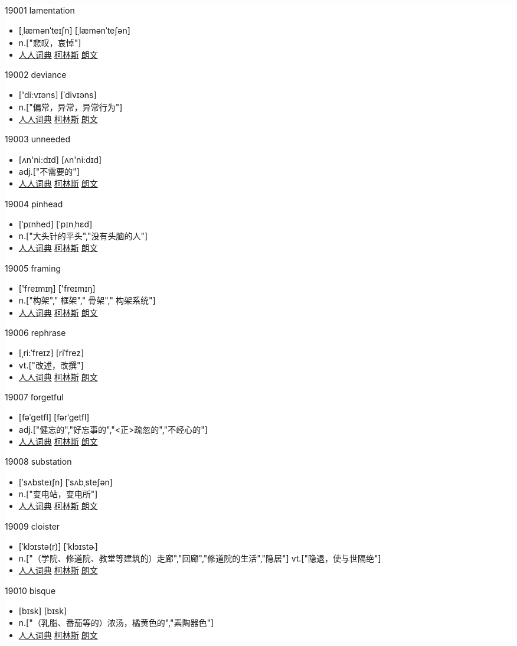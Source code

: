 19001 lamentation 
- [ˌlæmənˈteɪʃn]  [ˌlæmənˈteʃən] 
- n.["悲叹，哀悼"]   
- [人人词典](https://www.91dict.com/words?w=lamentation) [柯林斯](https://www.collinsdictionary.com/zh/dictionary/english/lamentation) [朗文](https://www.ldoceonline.com/dictionary/lamentation) 

19002 deviance 
- ['di:vɪəns]  [ˈdivɪəns] 
- n.["偏常，异常，异常行为"]   
- [人人词典](https://www.91dict.com/words?w=deviance) [柯林斯](https://www.collinsdictionary.com/zh/dictionary/english/deviance) [朗文](https://www.ldoceonline.com/dictionary/deviance) 

19003 unneeded 
- [ʌn'ni:dɪd]  [ʌn'ni:dɪd] 
- adj.["不需要的"]   
- [人人词典](https://www.91dict.com/words?w=unneeded) [柯林斯](https://www.collinsdictionary.com/zh/dictionary/english/unneeded) [朗文](https://www.ldoceonline.com/dictionary/unneeded) 

19004 pinhead 
- [ˈpɪnhed]  [ˈpɪnˌhɛd] 
- n.["大头针的平头","没有头脑的人"]   
- [人人词典](https://www.91dict.com/words?w=pinhead) [柯林斯](https://www.collinsdictionary.com/zh/dictionary/english/pinhead) [朗文](https://www.ldoceonline.com/dictionary/pinhead) 

19005 framing 
- ['freɪmɪŋ]  ['freɪmɪŋ] 
- n.["构架"," 框架"," 骨架"," 构架系统"]   
- [人人词典](https://www.91dict.com/words?w=framing) [柯林斯](https://www.collinsdictionary.com/zh/dictionary/english/framing) [朗文](https://www.ldoceonline.com/dictionary/framing) 

19006 rephrase 
- [ˌri:ˈfreɪz]  [riˈfrez] 
- vt.["改述，改撰"]   
- [人人词典](https://www.91dict.com/words?w=rephrase) [柯林斯](https://www.collinsdictionary.com/zh/dictionary/english/rephrase) [朗文](https://www.ldoceonline.com/dictionary/rephrase) 

19007 forgetful 
- [fəˈgetfl]  [fərˈgetfl] 
- adj.["健忘的","好忘事的","<正>疏忽的","不经心的"]   
- [人人词典](https://www.91dict.com/words?w=forgetful) [柯林斯](https://www.collinsdictionary.com/zh/dictionary/english/forgetful) [朗文](https://www.ldoceonline.com/dictionary/forgetful) 

19008 substation 
- [ˈsʌbsteɪʃn]  [ˈsʌbˌsteʃən] 
- n.["变电站，变电所"]   
- [人人词典](https://www.91dict.com/words?w=substation) [柯林斯](https://www.collinsdictionary.com/zh/dictionary/english/substation) [朗文](https://www.ldoceonline.com/dictionary/substation) 

19009 cloister 
- [ˈklɔɪstə(r)]  [ˈklɔɪstɚ] 
- n.["（学院、修道院、教堂等建筑的）走廊","回廊","修道院的生活","隐居"]  vt.["隐退，使与世隔绝"]   
- [人人词典](https://www.91dict.com/words?w=cloister) [柯林斯](https://www.collinsdictionary.com/zh/dictionary/english/cloister) [朗文](https://www.ldoceonline.com/dictionary/cloister) 

19010 bisque 
- [bɪsk]  [bɪsk] 
- n.["（乳脂、番茄等的）浓汤，橘黄色的","素陶器色"]   
- [人人词典](https://www.91dict.com/words?w=bisque) [柯林斯](https://www.collinsdictionary.com/zh/dictionary/english/bisque) [朗文](https://www.ldoceonline.com/dictionary/bisque) 
